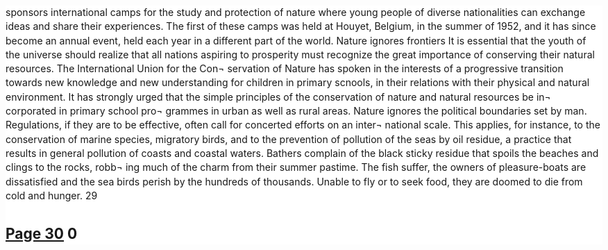sponsors international camps for the
study and protection of nature where
young people of diverse nationalities
can exchange ideas and share their
experiences. The first of these camps
was held at Houyet, Belgium, in the
summer of 1952, and it has since
become an annual event, held each
year in a different part of the world.
Nature ignores frontiers
It is essential that the youth of the
universe should realize that all
nations aspiring to prosperity
must recognize the great importance
of conserving their natural resources.
The International Union for the Con¬
servation of Nature has spoken in the
interests of a progressive transition
towards new knowledge and new
understanding for children in primary
scnools, in their relations with their
physical and natural environment.
It has strongly urged that the simple
principles of the conservation of
nature and natural resources be in¬
corporated in primary school pro¬
grammes in urban as well as rural
areas. Nature ignores the political
boundaries set by man. Regulations,
if they are to be effective, often call
for concerted efforts on an inter¬
national scale. This applies, for
instance, to the conservation of marine
species, migratory birds, and to the
prevention of pollution of the seas by
oil residue, a practice that results in
general pollution of coasts and
coastal waters. Bathers complain of
the black sticky residue that spoils the
beaches and clings to the rocks, robb¬
ing much of the charm from their
summer pastime. The fish suffer,
the owners of pleasure-boats are
dissatisfied and the sea birds perish
by the hundreds of thousands.
Unable to fly or to seek food, they are
doomed to die from cold and hunger.
29

## [Page 30](https://demo.humlab.umu.se/courier/066148engo.pdf#page=30) 0
